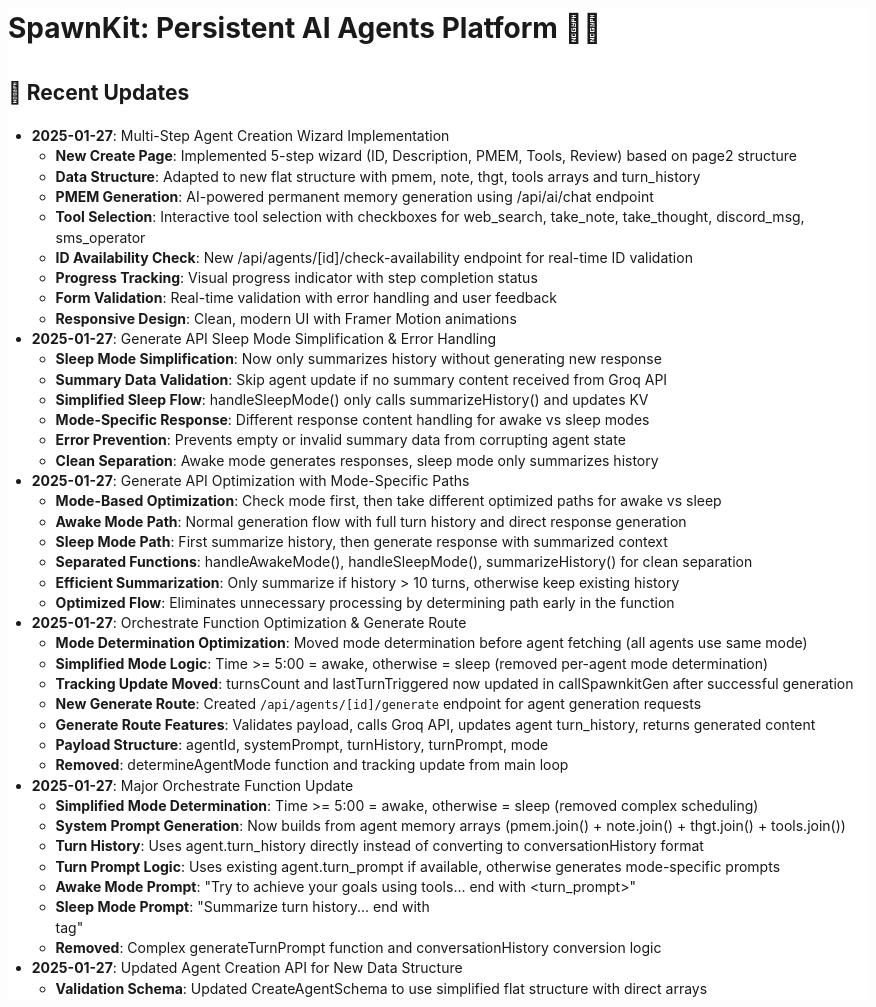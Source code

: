 # SpawnKit: Persistent AI Agents Platform 🧠✨

## 🚀 Recent Updates
- **2025-01-27**: Multi-Step Agent Creation Wizard Implementation
  - **New Create Page**: Implemented 5-step wizard (ID, Description, PMEM, Tools, Review) based on page2 structure
  - **Data Structure**: Adapted to new flat structure with pmem, note, thgt, tools arrays and turn_history
  - **PMEM Generation**: AI-powered permanent memory generation using /api/ai/chat endpoint
  - **Tool Selection**: Interactive tool selection with checkboxes for web_search, take_note, take_thought, discord_msg, sms_operator
  - **ID Availability Check**: New /api/agents/[id]/check-availability endpoint for real-time ID validation
  - **Progress Tracking**: Visual progress indicator with step completion status
  - **Form Validation**: Real-time validation with error handling and user feedback
  - **Responsive Design**: Clean, modern UI with Framer Motion animations
- **2025-01-27**: Generate API Sleep Mode Simplification & Error Handling
  - **Sleep Mode Simplification**: Now only summarizes history without generating new response
  - **Summary Data Validation**: Skip agent update if no summary content received from Groq API
  - **Simplified Sleep Flow**: handleSleepMode() only calls summarizeHistory() and updates KV
  - **Mode-Specific Response**: Different response content handling for awake vs sleep modes
  - **Error Prevention**: Prevents empty or invalid summary data from corrupting agent state
  - **Clean Separation**: Awake mode generates responses, sleep mode only summarizes history
- **2025-01-27**: Generate API Optimization with Mode-Specific Paths
  - **Mode-Based Optimization**: Check mode first, then take different optimized paths for awake vs sleep
  - **Awake Mode Path**: Normal generation flow with full turn history and direct response generation
  - **Sleep Mode Path**: First summarize history, then generate response with summarized context
  - **Separated Functions**: handleAwakeMode(), handleSleepMode(), summarizeHistory() for clean separation
  - **Efficient Summarization**: Only summarize if history > 10 turns, otherwise keep existing history
  - **Optimized Flow**: Eliminates unnecessary processing by determining path early in the function
- **2025-01-27**: Orchestrate Function Optimization & Generate Route
  - **Mode Determination Optimization**: Moved mode determination before agent fetching (all agents use same mode)
  - **Simplified Mode Logic**: Time >= 5:00 = awake, otherwise = sleep (removed per-agent mode determination)
  - **Tracking Update Moved**: turnsCount and lastTurnTriggered now updated in callSpawnkitGen after successful generation
  - **New Generate Route**: Created `/api/agents/[id]/generate` endpoint for agent generation requests
  - **Generate Route Features**: Validates payload, calls Groq API, updates agent turn_history, returns generated content
  - **Payload Structure**: agentId, systemPrompt, turnHistory, turnPrompt, mode
  - **Removed**: determineAgentMode function and tracking update from main loop
- **2025-01-27**: Major Orchestrate Function Update
  - **Simplified Mode Determination**: Time >= 5:00 = awake, otherwise = sleep (removed complex scheduling)
  - **System Prompt Generation**: Now builds from agent memory arrays (pmem.join() + note.join() + thgt.join() + tools.join())
  - **Turn History**: Uses agent.turn_history directly instead of converting to conversationHistory format
  - **Turn Prompt Logic**: Uses existing agent.turn_prompt if available, otherwise generates mode-specific prompts
  - **Awake Mode Prompt**: "Try to achieve your goals using tools... end with <turn_prompt>"
  - **Sleep Mode Prompt**: "Summarize turn history... end with <summary> tag"
  - **Removed**: Complex generateTurnPrompt function and conversationHistory conversion logic
- **2025-01-27**: Updated Agent Creation API for New Data Structure
  - **Validation Schema**: Updated CreateAgentSchema to use simplified flat structure with direct arrays